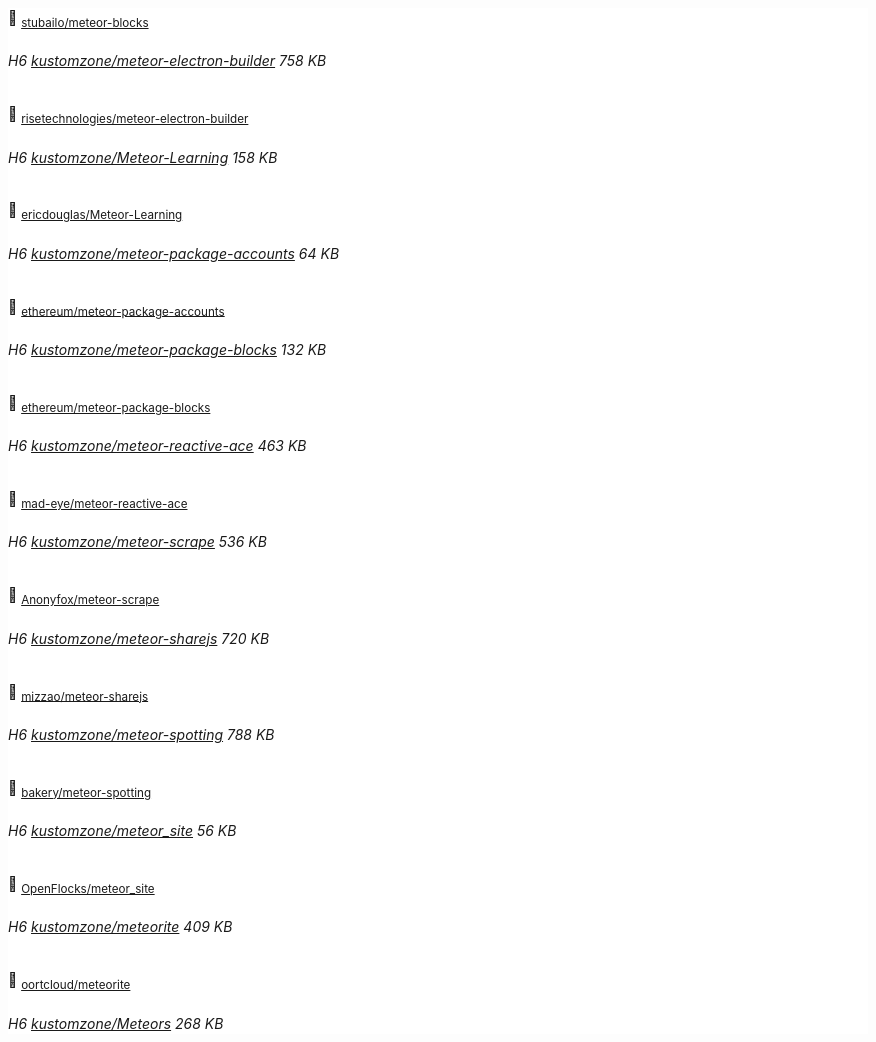  :fork_and_knife: <sub> [stubailo/meteor-blocks](https://github.com/stubailo/meteor-blocks) </sub>

###### H6 [kustomzone/meteor-electron-builder](https://github.com/kustomzone/meteor-electron-builder) 758 KB

 :fork_and_knife: <sub> [risetechnologies/meteor-electron-builder](https://github.com/risetechnologies/meteor-electron-builder) </sub>

###### H6 [kustomzone/Meteor-Learning](https://github.com/kustomzone/Meteor-Learning) 158 KB

 :fork_and_knife: <sub> [ericdouglas/Meteor-Learning](https://github.com/ericdouglas/Meteor-Learning) </sub>

###### H6 [kustomzone/meteor-package-accounts](https://github.com/kustomzone/meteor-package-accounts) 64 KB

 :fork_and_knife: <sub> [ethereum/meteor-package-accounts](https://github.com/ethereum/meteor-package-accounts) </sub>

###### H6 [kustomzone/meteor-package-blocks](https://github.com/kustomzone/meteor-package-blocks) 132 KB

 :fork_and_knife: <sub> [ethereum/meteor-package-blocks](https://github.com/ethereum/meteor-package-blocks) </sub>

###### H6 [kustomzone/meteor-reactive-ace](https://github.com/kustomzone/meteor-reactive-ace) 463 KB

 :fork_and_knife: <sub> [mad-eye/meteor-reactive-ace](https://github.com/mad-eye/meteor-reactive-ace) </sub>

###### H6 [kustomzone/meteor-scrape](https://github.com/kustomzone/meteor-scrape) 536 KB

 :fork_and_knife: <sub> [Anonyfox/meteor-scrape](https://github.com/Anonyfox/meteor-scrape) </sub>

###### H6 [kustomzone/meteor-sharejs](https://github.com/kustomzone/meteor-sharejs) 720 KB

 :fork_and_knife: <sub> [mizzao/meteor-sharejs](https://github.com/mizzao/meteor-sharejs) </sub>

###### H6 [kustomzone/meteor-spotting](https://github.com/kustomzone/meteor-spotting) 788 KB

 :fork_and_knife: <sub> [bakery/meteor-spotting](https://github.com/bakery/meteor-spotting) </sub>

###### H6 [kustomzone/meteor_site](https://github.com/kustomzone/meteor_site) 56 KB

 :fork_and_knife: <sub> [OpenFlocks/meteor_site](https://github.com/OpenFlocks/meteor_site) </sub>

###### H6 [kustomzone/meteorite](https://github.com/kustomzone/meteorite) 409 KB

 :fork_and_knife: <sub> [oortcloud/meteorite](https://github.com/oortcloud/meteorite) </sub>

###### H6 [kustomzone/Meteors](https://github.com/kustomzone/Meteors) 268 KB
